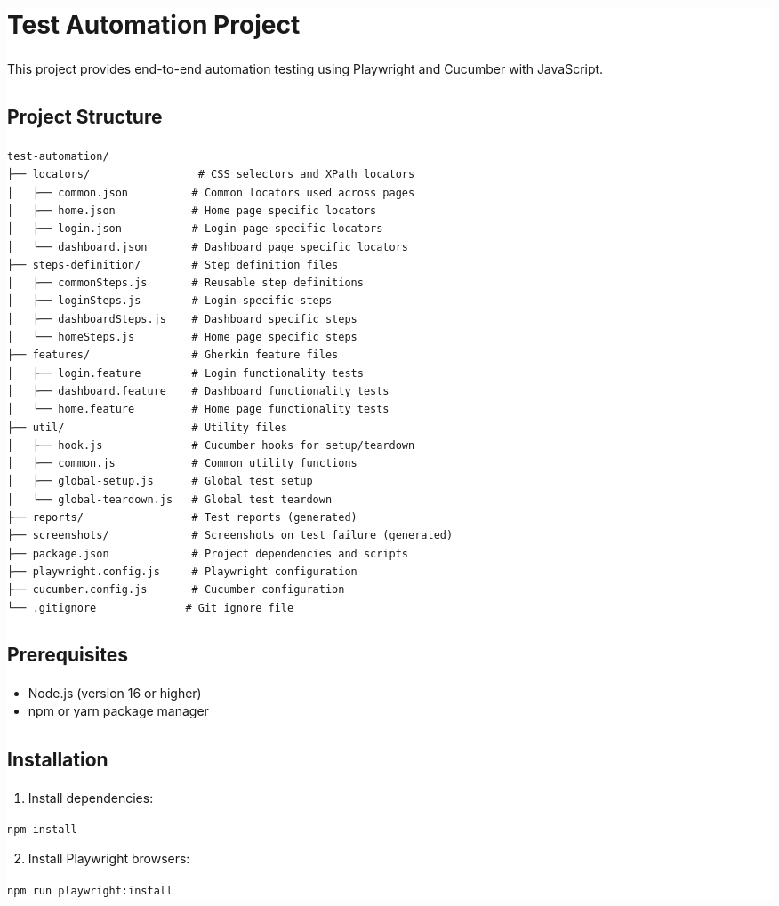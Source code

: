 # Test Automation Project

This project provides end-to-end automation testing using Playwright and Cucumber with JavaScript.

## Project Structure

```
test-automation/
├── locators/                 # CSS selectors and XPath locators
│   ├── common.json          # Common locators used across pages
│   ├── home.json            # Home page specific locators
│   ├── login.json           # Login page specific locators
│   └── dashboard.json       # Dashboard page specific locators
├── steps-definition/        # Step definition files
│   ├── commonSteps.js       # Reusable step definitions
│   ├── loginSteps.js        # Login specific steps
│   ├── dashboardSteps.js    # Dashboard specific steps
│   └── homeSteps.js         # Home page specific steps
├── features/                # Gherkin feature files
│   ├── login.feature        # Login functionality tests
│   ├── dashboard.feature    # Dashboard functionality tests
│   └── home.feature         # Home page functionality tests
├── util/                    # Utility files
│   ├── hook.js              # Cucumber hooks for setup/teardown
│   ├── common.js            # Common utility functions
│   ├── global-setup.js      # Global test setup
│   └── global-teardown.js   # Global test teardown
├── reports/                 # Test reports (generated)
├── screenshots/             # Screenshots on test failure (generated)
├── package.json             # Project dependencies and scripts
├── playwright.config.js     # Playwright configuration
├── cucumber.config.js       # Cucumber configuration
└── .gitignore              # Git ignore file
```

## Prerequisites

- Node.js (version 16 or higher)
- npm or yarn package manager

## Installation

1. Install dependencies:
```bash
npm install
```

2. Install Playwright browsers:
```bash
npm run playwright:install
```
